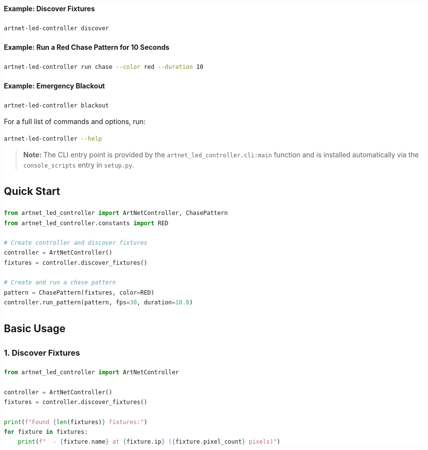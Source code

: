 #### Example: Discover Fixtures

```bash
artnet-led-controller discover
```

#### Example: Run a Red Chase Pattern for 10 Seconds

```bash
artnet-led-controller run chase --color red --duration 10
```

#### Example: Emergency Blackout

```bash
artnet-led-controller blackout
```

For a full list of commands and options, run:

```bash
artnet-led-controller --help
```

> **Note:** The CLI entry point is provided by the `artnet_led_controller.cli:main` function and is installed automatically via the `console_scripts` entry in `setup.py`.

## Quick Start

```python
from artnet_led_controller import ArtNetController, ChasePattern
from artnet_led_controller.constants import RED

# Create controller and discover fixtures
controller = ArtNetController()
fixtures = controller.discover_fixtures()

# Create and run a chase pattern
pattern = ChasePattern(fixtures, color=RED)
controller.run_pattern(pattern, fps=30, duration=10.0)
```

## Basic Usage

### 1. Discover Fixtures

```python
from artnet_led_controller import ArtNetController

controller = ArtNetController()
fixtures = controller.discover_fixtures()

print(f"Found {len(fixtures)} fixtures:")
for fixture in fixtures:
    print(f"  - {fixture.name} at {fixture.ip} ({fixture.pixel_count} pixels)")
```
